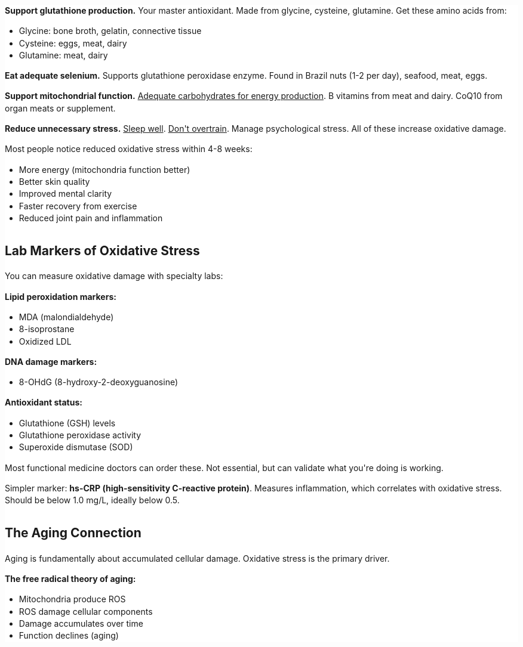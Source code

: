 **Support glutathione production.**
Your master antioxidant. Made from glycine, cysteine, glutamine. Get these amino acids from:
- Glycine: bone broth, gelatin, connective tissue
- Cysteine: eggs, meat, dairy
- Glutamine: meat, dairy

**Eat adequate selenium.**
Supports glutathione peroxidase enzyme. Found in Brazil nuts (1-2 per day), seafood, meat, eggs.

**Support mitochondrial function.**
[Adequate carbohydrates for energy production](/blog/seed-oils-and-thyroid). B vitamins from meat and dairy. CoQ10 from organ meats or supplement.

**Reduce unnecessary stress.**
[Sleep well](/blog/body-temperature-sleep). [Don't overtrain](/blog/exercise-metabolism). Manage psychological stress. All of these increase oxidative damage.

Most people notice reduced oxidative stress within 4-8 weeks:
- More energy (mitochondria function better)
- Better skin quality
- Improved mental clarity
- Faster recovery from exercise
- Reduced joint pain and inflammation

## Lab Markers of Oxidative Stress

You can measure oxidative damage with specialty labs:

**Lipid peroxidation markers:**
- MDA (malondialdehyde)
- 8-isoprostane
- Oxidized LDL

**DNA damage markers:**
- 8-OHdG (8-hydroxy-2-deoxyguanosine)

**Antioxidant status:**
- Glutathione (GSH) levels
- Glutathione peroxidase activity
- Superoxide dismutase (SOD)

Most functional medicine doctors can order these. Not essential, but can validate what you're doing is working.

Simpler marker: **hs-CRP (high-sensitivity C-reactive protein)**. Measures inflammation, which correlates with oxidative stress. Should be below 1.0 mg/L, ideally below 0.5.

## The Aging Connection

Aging is fundamentally about accumulated cellular damage. Oxidative stress is the primary driver.

**The free radical theory of aging:**
- Mitochondria produce ROS
- ROS damage cellular components
- Damage accumulates over time
- Function declines (aging)
